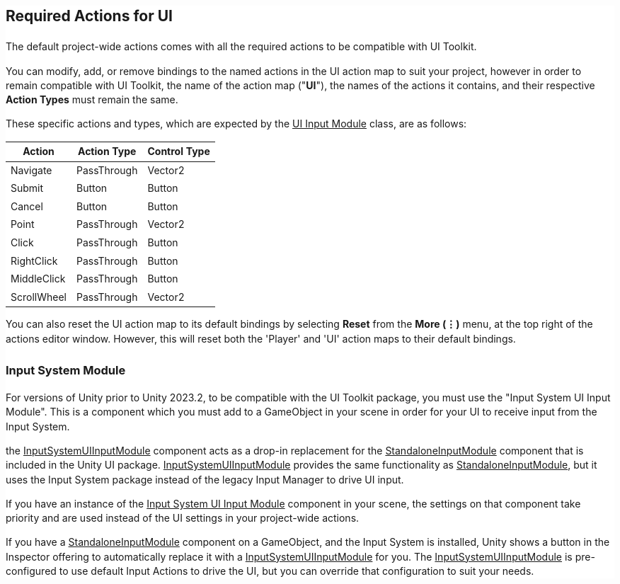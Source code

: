 ## Required Actions for UI

The default project-wide actions comes with all the required actions to be compatible with UI Toolkit.

You can modify, add, or remove bindings to the named actions in the UI action map to suit your project, however in order to remain compatible with UI Toolkit, the name of the action map ("**UI**"), the names of the actions it contains, and their respective **Action Types** must remain the same.

These specific actions and types, which are expected by the [UI Input Module](../api/UnityEngine.InputSystem.UI.InputSystemUIInputModule.html) class, are as follows:

**Action**|**Action Type**|**Control Type**
-|-|-
Navigate|PassThrough|Vector2
Submit|Button|Button
Cancel|Button|Button
Point|PassThrough|Vector2
Click|PassThrough|Button
RightClick|PassThrough|Button
MiddleClick|PassThrough|Button
ScrollWheel|PassThrough|Vector2

You can also reset the UI action map to its default bindings by selecting **Reset** from the **More (⋮)** menu, at the top right of the actions editor window. However, this will reset both the 'Player' and 'UI' action maps to their default bindings.

### Input System Module

For versions of Unity prior to Unity 2023.2, to be compatible with the UI Toolkit package, you must use the "Input System UI Input Module". This is a component which you must add to a GameObject in your scene in order for your UI to receive input from the Input System.

the [InputSystemUIInputModule](../api/UnityEngine.InputSystem.UI.InputSystemUIInputModule.html) component acts as a drop-in replacement for the [StandaloneInputModule](https://docs.unity3d.com/Manual/script-StandaloneInputModule.html) component that is included in the Unity UI package. [InputSystemUIInputModule](../api/UnityEngine.InputSystem.UI.InputSystemUIInputModule.html) provides the same functionality as  [StandaloneInputModule](https://docs.unity3d.com/Manual/script-StandaloneInputModule.html), but it uses the Input System package instead of the legacy Input Manager to drive UI input.

If you have an instance of the [Input System UI Input Module](../api/UnityEngine.InputSystem.UI.InputSystemUIInputModule.html) component in your scene, the settings on that component take priority and are used instead of the UI settings in your project-wide actions.


If you have a [StandaloneInputModule](https://docs.unity3d.com/Manual/script-StandaloneInputModule.html) component on a GameObject, and the Input System is installed, Unity shows a button in the Inspector offering to automatically replace it with a [InputSystemUIInputModule](../api/UnityEngine.InputSystem.UI.InputSystemUIInputModule.html) for you. The [InputSystemUIInputModule](../api/UnityEngine.InputSystem.UI.InputSystemUIInputModule.html) is pre-configured to use default Input Actions to drive the UI, but you can override that configuration to suit your needs.
